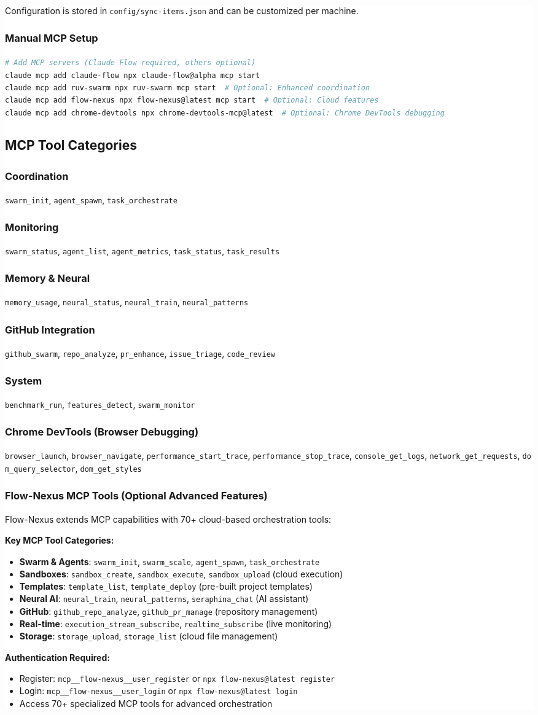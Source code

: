 Configuration is stored in `config/sync-items.json` and can be customized per machine.

### Manual MCP Setup

```bash
# Add MCP servers (Claude Flow required, others optional)
claude mcp add claude-flow npx claude-flow@alpha mcp start
claude mcp add ruv-swarm npx ruv-swarm mcp start  # Optional: Enhanced coordination
claude mcp add flow-nexus npx flow-nexus@latest mcp start  # Optional: Cloud features
claude mcp add chrome-devtools npx chrome-devtools-mcp@latest  # Optional: Chrome DevTools debugging
```

## MCP Tool Categories

### Coordination
`swarm_init`, `agent_spawn`, `task_orchestrate`

### Monitoring
`swarm_status`, `agent_list`, `agent_metrics`, `task_status`, `task_results`

### Memory & Neural
`memory_usage`, `neural_status`, `neural_train`, `neural_patterns`

### GitHub Integration
`github_swarm`, `repo_analyze`, `pr_enhance`, `issue_triage`, `code_review`

### System
`benchmark_run`, `features_detect`, `swarm_monitor`

### Chrome DevTools (Browser Debugging)
`browser_launch`, `browser_navigate`, `performance_start_trace`, `performance_stop_trace`, `console_get_logs`, `network_get_requests`, `dom_query_selector`, `dom_get_styles`

### Flow-Nexus MCP Tools (Optional Advanced Features)
Flow-Nexus extends MCP capabilities with 70+ cloud-based orchestration tools:

**Key MCP Tool Categories:**
- **Swarm & Agents**: `swarm_init`, `swarm_scale`, `agent_spawn`, `task_orchestrate`
- **Sandboxes**: `sandbox_create`, `sandbox_execute`, `sandbox_upload` (cloud execution)
- **Templates**: `template_list`, `template_deploy` (pre-built project templates)
- **Neural AI**: `neural_train`, `neural_patterns`, `seraphina_chat` (AI assistant)
- **GitHub**: `github_repo_analyze`, `github_pr_manage` (repository management)
- **Real-time**: `execution_stream_subscribe`, `realtime_subscribe` (live monitoring)
- **Storage**: `storage_upload`, `storage_list` (cloud file management)

**Authentication Required:**
- Register: `mcp__flow-nexus__user_register` or `npx flow-nexus@latest register`
- Login: `mcp__flow-nexus__user_login` or `npx flow-nexus@latest login`
- Access 70+ specialized MCP tools for advanced orchestration
